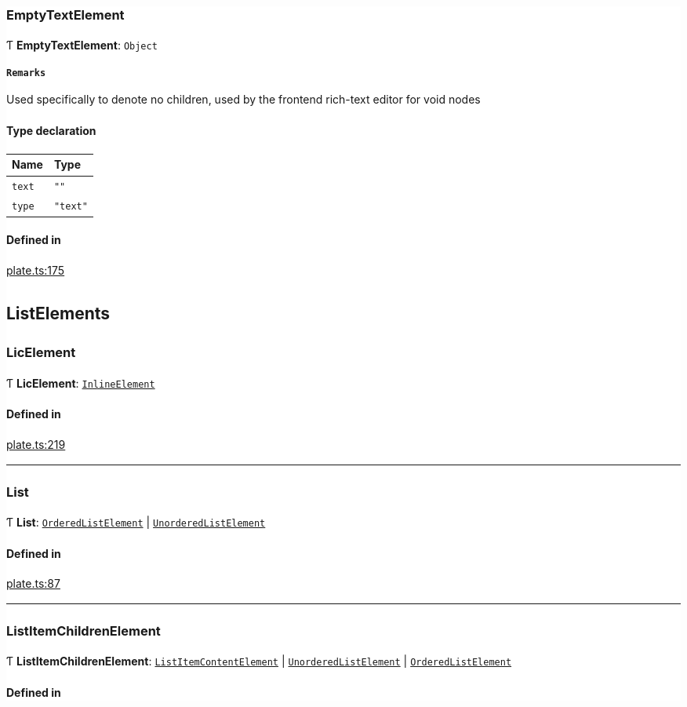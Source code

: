 ### EmptyTextElement

Ƭ **EmptyTextElement**: `Object`

**`Remarks`**

Used specifically to denote no children, used by
the frontend rich-text editor for void nodes

#### Type declaration

| Name | Type |
| :------ | :------ |
| `text` | ``""`` |
| `type` | ``"text"`` |

#### Defined in

[plate.ts:175](https://github.com/tinacms/tinacms/blob/17d510e7b/packages/@tinacms/mdx/src/parse/plate.ts#L175)

## ListElements

### LicElement

Ƭ **LicElement**: [`InlineElement`](#inlineelement)

#### Defined in

[plate.ts:219](https://github.com/tinacms/tinacms/blob/17d510e7b/packages/@tinacms/mdx/src/parse/plate.ts#L219)

___

### List

Ƭ **List**: [`OrderedListElement`](#orderedlistelement) \| [`UnorderedListElement`](#unorderedlistelement)

#### Defined in

[plate.ts:87](https://github.com/tinacms/tinacms/blob/17d510e7b/packages/@tinacms/mdx/src/parse/plate.ts#L87)

___

### ListItemChildrenElement

Ƭ **ListItemChildrenElement**: [`ListItemContentElement`](#listitemcontentelement) \| [`UnorderedListElement`](#unorderedlistelement) \| [`OrderedListElement`](#orderedlistelement)

#### Defined in
